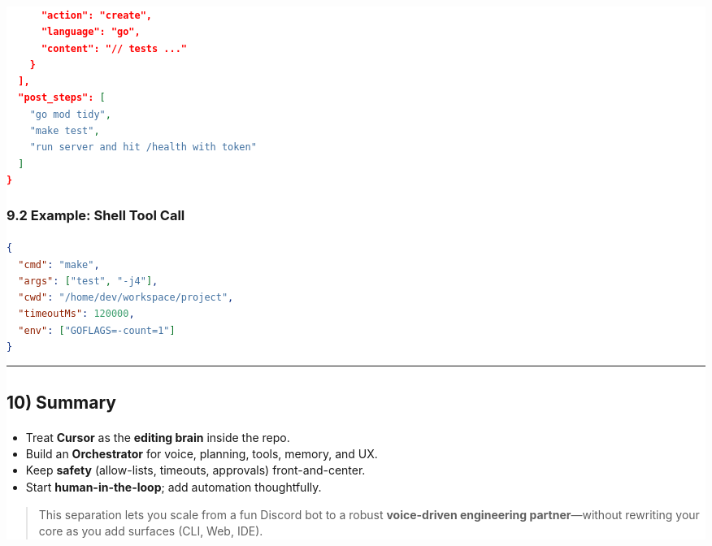 ```json
      "action": "create",
      "language": "go",
      "content": "// tests ..."
    }
  ],
  "post_steps": [
    "go mod tidy",
    "make test",
    "run server and hit /health with token"
  ]
}
```

### 9.2 Example: Shell Tool Call

```json
{
  "cmd": "make",
  "args": ["test", "-j4"],
  "cwd": "/home/dev/workspace/project",
  "timeoutMs": 120000,
  "env": ["GOFLAGS=-count=1"]
}
```

---

## 10) Summary

* Treat **Cursor** as the **editing brain** inside the repo.
* Build an **Orchestrator** for voice, planning, tools, memory, and UX.
* Keep **safety** (allow-lists, timeouts, approvals) front-and-center.
* Start **human-in-the-loop**; add automation thoughtfully.

> This separation lets you scale from a fun Discord bot to a robust **voice-driven engineering partner**—without rewriting your core as you add surfaces (CLI, Web, IDE).
